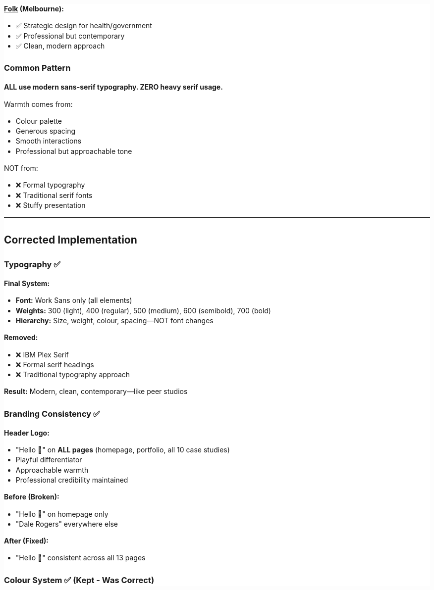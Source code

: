 **[Folk](https://www.folk.com.au/services/) (Melbourne):**
- ✅ Strategic design for health/government
- ✅ Professional but contemporary
- ✅ Clean, modern approach

### Common Pattern

**ALL use modern sans-serif typography. ZERO heavy serif usage.**

Warmth comes from:
- Colour palette
- Generous spacing
- Smooth interactions
- Professional but approachable tone

NOT from:
- ❌ Formal typography
- ❌ Traditional serif fonts
- ❌ Stuffy presentation

---

## Corrected Implementation

### Typography ✅

**Final System:**
- **Font:** Work Sans only (all elements)
- **Weights:** 300 (light), 400 (regular), 500 (medium), 600 (semibold), 700 (bold)
- **Hierarchy:** Size, weight, colour, spacing—NOT font changes

**Removed:**
- ❌ IBM Plex Serif
- ❌ Formal serif headings
- ❌ Traditional typography approach

**Result:** Modern, clean, contemporary—like peer studios

### Branding Consistency ✅

**Header Logo:**
- "Hello 👋" on **ALL pages** (homepage, portfolio, all 10 case studies)
- Playful differentiator
- Approachable warmth
- Professional credibility maintained

**Before (Broken):**
- "Hello 👋" on homepage only
- "Dale Rogers" everywhere else

**After (Fixed):**
- "Hello 👋" consistent across all 13 pages

### Colour System ✅ (Kept - Was Correct)
